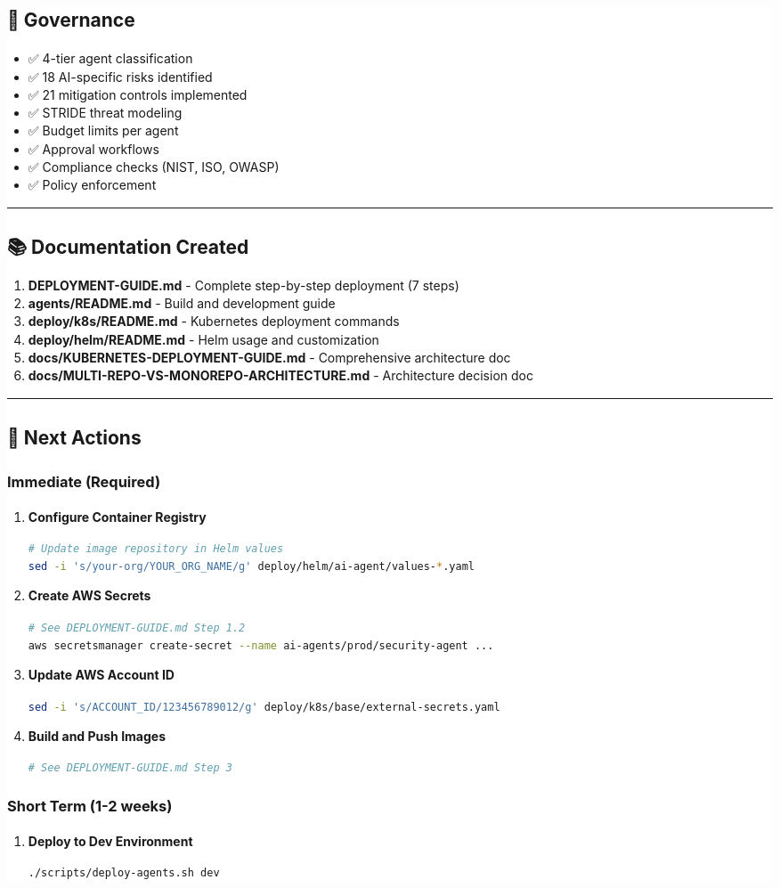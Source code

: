 
## 🎯 Governance

- ✅ 4-tier agent classification
- ✅ 18 AI-specific risks identified
- ✅ 21 mitigation controls implemented
- ✅ STRIDE threat modeling
- ✅ Budget limits per agent
- ✅ Approval workflows
- ✅ Compliance checks (NIST, ISO, OWASP)
- ✅ Policy enforcement

---

## 📚 Documentation Created

1. **DEPLOYMENT-GUIDE.md** - Complete step-by-step deployment (7 steps)
2. **agents/README.md** - Build and development guide
3. **deploy/k8s/README.md** - Kubernetes deployment commands
4. **deploy/helm/README.md** - Helm usage and customization
5. **docs/KUBERNETES-DEPLOYMENT-GUIDE.md** - Comprehensive architecture doc
6. **docs/MULTI-REPO-VS-MONOREPO-ARCHITECTURE.md** - Architecture decision doc

---

## 🚦 Next Actions

### Immediate (Required)

1. **Configure Container Registry**
   ```bash
   # Update image repository in Helm values
   sed -i 's/your-org/YOUR_ORG_NAME/g' deploy/helm/ai-agent/values-*.yaml
   ```

2. **Create AWS Secrets**
   ```bash
   # See DEPLOYMENT-GUIDE.md Step 1.2
   aws secretsmanager create-secret --name ai-agents/prod/security-agent ...
   ```

3. **Update AWS Account ID**
   ```bash
   sed -i 's/ACCOUNT_ID/123456789012/g' deploy/k8s/base/external-secrets.yaml
   ```

4. **Build and Push Images**
   ```bash
   # See DEPLOYMENT-GUIDE.md Step 3
   ```

### Short Term (1-2 weeks)

1. **Deploy to Dev Environment**
   ```bash
   ./scripts/deploy-agents.sh dev
   ```
